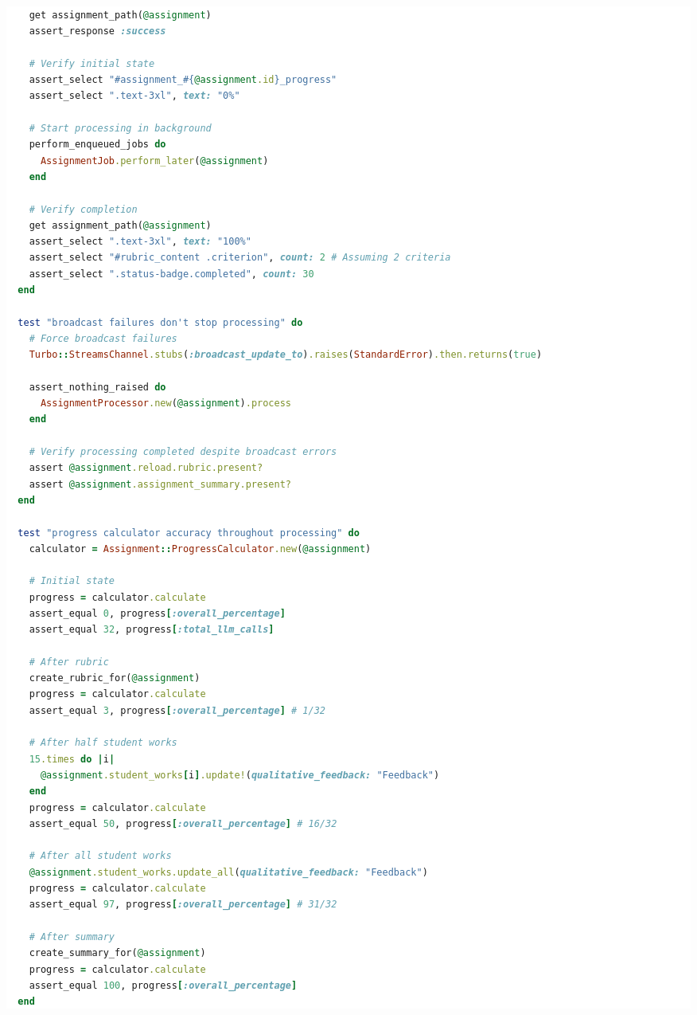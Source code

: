 ```ruby
    get assignment_path(@assignment)
    assert_response :success
    
    # Verify initial state
    assert_select "#assignment_#{@assignment.id}_progress"
    assert_select ".text-3xl", text: "0%"
    
    # Start processing in background
    perform_enqueued_jobs do
      AssignmentJob.perform_later(@assignment)
    end
    
    # Verify completion
    get assignment_path(@assignment)
    assert_select ".text-3xl", text: "100%"
    assert_select "#rubric_content .criterion", count: 2 # Assuming 2 criteria
    assert_select ".status-badge.completed", count: 30
  end

  test "broadcast failures don't stop processing" do
    # Force broadcast failures
    Turbo::StreamsChannel.stubs(:broadcast_update_to).raises(StandardError).then.returns(true)
    
    assert_nothing_raised do
      AssignmentProcessor.new(@assignment).process
    end
    
    # Verify processing completed despite broadcast errors
    assert @assignment.reload.rubric.present?
    assert @assignment.assignment_summary.present?
  end

  test "progress calculator accuracy throughout processing" do
    calculator = Assignment::ProgressCalculator.new(@assignment)
    
    # Initial state
    progress = calculator.calculate
    assert_equal 0, progress[:overall_percentage]
    assert_equal 32, progress[:total_llm_calls]
    
    # After rubric
    create_rubric_for(@assignment)
    progress = calculator.calculate
    assert_equal 3, progress[:overall_percentage] # 1/32
    
    # After half student works
    15.times do |i|
      @assignment.student_works[i].update!(qualitative_feedback: "Feedback")
    end
    progress = calculator.calculate
    assert_equal 50, progress[:overall_percentage] # 16/32
    
    # After all student works
    @assignment.student_works.update_all(qualitative_feedback: "Feedback")
    progress = calculator.calculate
    assert_equal 97, progress[:overall_percentage] # 31/32
    
    # After summary
    create_summary_for(@assignment)
    progress = calculator.calculate
    assert_equal 100, progress[:overall_percentage]
  end

```
